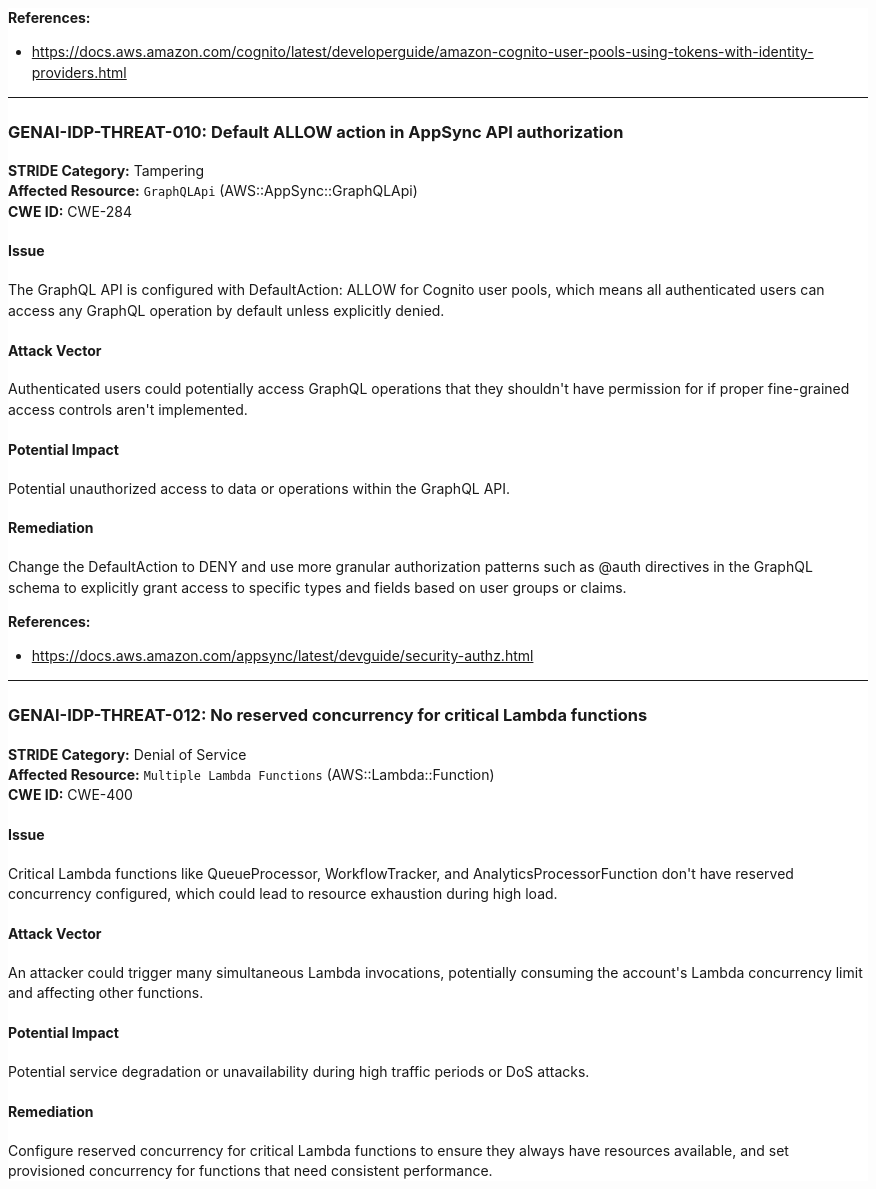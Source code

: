 **References:**
- https://docs.aws.amazon.com/cognito/latest/developerguide/amazon-cognito-user-pools-using-tokens-with-identity-providers.html

---

### GENAI-IDP-THREAT-010: Default ALLOW action in AppSync API authorization

**STRIDE Category:** Tampering  
**Affected Resource:** `GraphQLApi` (AWS::AppSync::GraphQLApi)  
**CWE ID:** CWE-284

#### Issue
The GraphQL API is configured with DefaultAction: ALLOW for Cognito user pools, which means all authenticated users can access any GraphQL operation by default unless explicitly denied.

#### Attack Vector
Authenticated users could potentially access GraphQL operations that they shouldn't have permission for if proper fine-grained access controls aren't implemented.

#### Potential Impact
Potential unauthorized access to data or operations within the GraphQL API.

#### Remediation
Change the DefaultAction to DENY and use more granular authorization patterns such as @auth directives in the GraphQL schema to explicitly grant access to specific types and fields based on user groups or claims.

**References:**
- https://docs.aws.amazon.com/appsync/latest/devguide/security-authz.html

---

### GENAI-IDP-THREAT-012: No reserved concurrency for critical Lambda functions

**STRIDE Category:** Denial of Service  
**Affected Resource:** `Multiple Lambda Functions` (AWS::Lambda::Function)  
**CWE ID:** CWE-400

#### Issue
Critical Lambda functions like QueueProcessor, WorkflowTracker, and AnalyticsProcessorFunction don't have reserved concurrency configured, which could lead to resource exhaustion during high load.

#### Attack Vector
An attacker could trigger many simultaneous Lambda invocations, potentially consuming the account's Lambda concurrency limit and affecting other functions.

#### Potential Impact
Potential service degradation or unavailability during high traffic periods or DoS attacks.

#### Remediation
Configure reserved concurrency for critical Lambda functions to ensure they always have resources available, and set provisioned concurrency for functions that need consistent performance.
